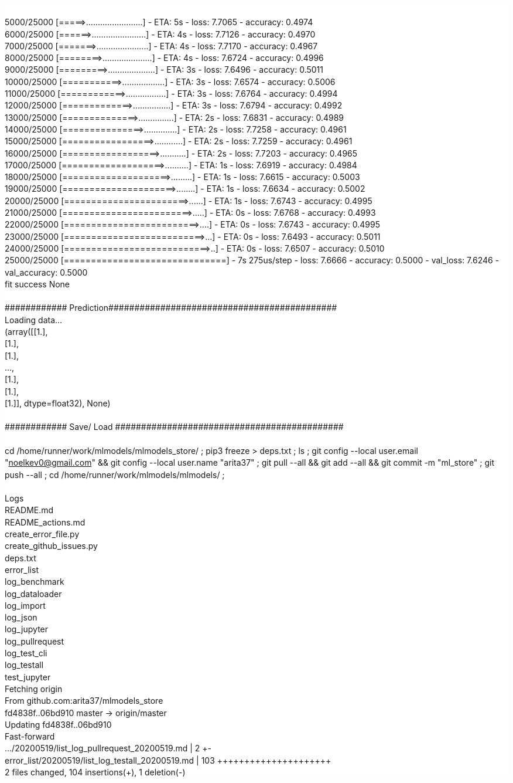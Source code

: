 <br /> 5000/25000 [=====>........................] - ETA: 5s - loss: 7.7065 - accuracy: 0.4974
<br /> 6000/25000 [======>.......................] - ETA: 4s - loss: 7.7126 - accuracy: 0.4970
<br /> 7000/25000 [=======>......................] - ETA: 4s - loss: 7.7170 - accuracy: 0.4967
<br /> 8000/25000 [========>.....................] - ETA: 4s - loss: 7.6724 - accuracy: 0.4996
<br /> 9000/25000 [=========>....................] - ETA: 3s - loss: 7.6496 - accuracy: 0.5011
<br />10000/25000 [===========>..................] - ETA: 3s - loss: 7.6574 - accuracy: 0.5006
<br />11000/25000 [============>.................] - ETA: 3s - loss: 7.6764 - accuracy: 0.4994
<br />12000/25000 [=============>................] - ETA: 3s - loss: 7.6794 - accuracy: 0.4992
<br />13000/25000 [==============>...............] - ETA: 2s - loss: 7.6831 - accuracy: 0.4989
<br />14000/25000 [===============>..............] - ETA: 2s - loss: 7.7258 - accuracy: 0.4961
<br />15000/25000 [=================>............] - ETA: 2s - loss: 7.7259 - accuracy: 0.4961
<br />16000/25000 [==================>...........] - ETA: 2s - loss: 7.7203 - accuracy: 0.4965
<br />17000/25000 [===================>..........] - ETA: 1s - loss: 7.6919 - accuracy: 0.4984
<br />18000/25000 [====================>.........] - ETA: 1s - loss: 7.6615 - accuracy: 0.5003
<br />19000/25000 [=====================>........] - ETA: 1s - loss: 7.6634 - accuracy: 0.5002
<br />20000/25000 [=======================>......] - ETA: 1s - loss: 7.6743 - accuracy: 0.4995
<br />21000/25000 [========================>.....] - ETA: 0s - loss: 7.6768 - accuracy: 0.4993
<br />22000/25000 [=========================>....] - ETA: 0s - loss: 7.6743 - accuracy: 0.4995
<br />23000/25000 [==========================>...] - ETA: 0s - loss: 7.6493 - accuracy: 0.5011
<br />24000/25000 [===========================>..] - ETA: 0s - loss: 7.6507 - accuracy: 0.5010
<br />25000/25000 [==============================] - 7s 275us/step - loss: 7.6666 - accuracy: 0.5000 - val_loss: 7.6246 - val_accuracy: 0.5000
<br />fit success None
<br />
<br />  ############ Prediction############################################ 
<br />Loading data...
<br />(array([[1.],
<br />       [1.],
<br />       [1.],
<br />       ...,
<br />       [1.],
<br />       [1.],
<br />       [1.]], dtype=float32), None)
<br />
<br />  ############ Save/ Load ############################################ 
<br />
<br />   cd /home/runner/work/mlmodels/mlmodels_store/ ;            pip3 freeze > deps.txt ;            ls ;            git config --local user.email "noelkev0@gmail.com" && git config --local user.name "arita37"         ;            git pull --all  &&  git add --all &&  git commit -m "ml_store"  ;            git push --all ;            cd /home/runner/work/mlmodels/mlmodels/ ;         
<br />Logs
<br />README.md
<br />README_actions.md
<br />create_error_file.py
<br />create_github_issues.py
<br />deps.txt
<br />error_list
<br />log_benchmark
<br />log_dataloader
<br />log_import
<br />log_json
<br />log_jupyter
<br />log_pullrequest
<br />log_test_cli
<br />log_testall
<br />test_jupyter
<br />Fetching origin
<br />From github.com:arita37/mlmodels_store
<br />   fd4838f..06bd910  master     -> origin/master
<br />Updating fd4838f..06bd910
<br />Fast-forward
<br /> .../20200519/list_log_pullrequest_20200519.md      |   2 +-
<br /> error_list/20200519/list_log_testall_20200519.md   | 103 +++++++++++++++++++++
<br /> 2 files changed, 104 insertions(+), 1 deletion(-)